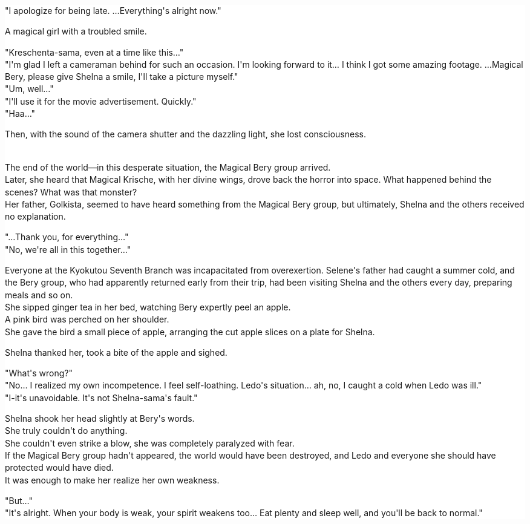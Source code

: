 "I apologize for being late. …Everything's alright now."  
  
A magical girl with a troubled smile.  
  
"Kreschenta-sama, even at a time like this…"  
"I'm glad I left a cameraman behind for such an occasion. I'm looking
forward to it… I think I got some amazing footage. …Magical Bery, please
give Shelna a smile, I'll take a picture myself."  
"Um, well…"  
"I'll use it for the movie advertisement. Quickly."  
"Haa…"  
  
Then, with the sound of the camera shutter and the dazzling light, she
lost consciousness. 
<br /><br />

  
The end of the world—in this desperate situation, the Magical Bery group
arrived.  
Later, she heard that Magical Krische, with her divine wings, drove back
the horror into space. What happened behind the scenes? What was that
monster?  
Her father, Golkista, seemed to have heard something from the Magical
Bery group, but ultimately, Shelna and the others received no
explanation.  
  
"…Thank you, for everything…"  
"No, we're all in this together…"  
  
Everyone at the Kyokutou Seventh Branch was incapacitated from
overexertion. Selene's father had caught a summer cold, and the Bery
group, who had apparently returned early from their trip, had been
visiting Shelna and the others every day, preparing meals and so on.  
She sipped ginger tea in her bed, watching Bery expertly peel an
apple.  
A pink bird was perched on her shoulder.  
She gave the bird a small piece of apple, arranging the cut apple slices
on a plate for Shelna.  
  
Shelna thanked her, took a bite of the apple and sighed.  
  
"What's wrong?"  
"No… I realized my own incompetence. I feel self-loathing. Ledo's
situation… ah, no, I caught a cold when Ledo was ill."  
"I-it's unavoidable. It's not Shelna-sama's fault."  
  
Shelna shook her head slightly at Bery's words.  
She truly couldn't do anything.  
She couldn't even strike a blow, she was completely paralyzed with
fear.  
If the Magical Bery group hadn't appeared, the world would have been
destroyed, and Ledo and everyone she should have protected would have
died.  
It was enough to make her realize her own weakness.  
  
"But…"  
"It's alright. When your body is weak, your spirit weakens too… Eat
plenty and sleep well, and you'll be back to normal."  
  